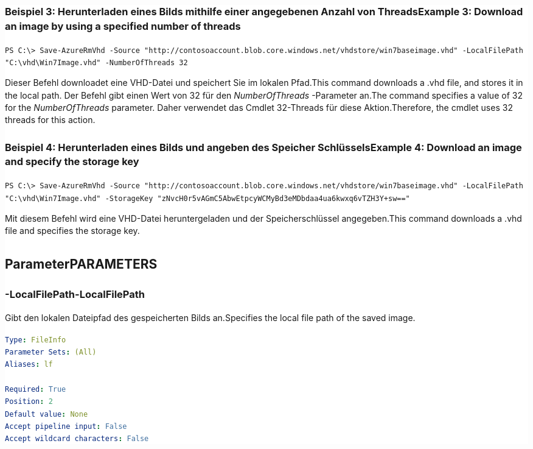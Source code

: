 ### <span data-ttu-id="a152c-119">Beispiel 3: Herunterladen eines Bilds mithilfe einer angegebenen Anzahl von Threads</span><span class="sxs-lookup"><span data-stu-id="a152c-119">Example 3: Download an image by using a specified number of threads</span></span>
```
PS C:\> Save-AzureRmVhd -Source "http://contosoaccount.blob.core.windows.net/vhdstore/win7baseimage.vhd" -LocalFilePath "C:\vhd\Win7Image.vhd" -NumberOfThreads 32
```

<span data-ttu-id="a152c-120">Dieser Befehl downloadet eine VHD-Datei und speichert Sie im lokalen Pfad.</span><span class="sxs-lookup"><span data-stu-id="a152c-120">This command downloads a .vhd file, and stores it in the local path.</span></span>
<span data-ttu-id="a152c-121">Der Befehl gibt einen Wert von 32 für den *NumberOfThreads* -Parameter an.</span><span class="sxs-lookup"><span data-stu-id="a152c-121">The command specifies a value of 32 for the *NumberOfThreads* parameter.</span></span>
<span data-ttu-id="a152c-122">Daher verwendet das Cmdlet 32-Threads für diese Aktion.</span><span class="sxs-lookup"><span data-stu-id="a152c-122">Therefore, the cmdlet uses 32 threads for this action.</span></span>

### <span data-ttu-id="a152c-123">Beispiel 4: Herunterladen eines Bilds und angeben des Speicher Schlüssels</span><span class="sxs-lookup"><span data-stu-id="a152c-123">Example 4: Download an image and specify the storage key</span></span>
```
PS C:\> Save-AzureRmVhd -Source "http://contosoaccount.blob.core.windows.net/vhdstore/win7baseimage.vhd" -LocalFilePath "C:\vhd\Win7Image.vhd" -StorageKey "zNvcH0r5vAGmC5AbwEtpcyWCMyBd3eMDbdaa4ua6kwxq6vTZH3Y+sw=="
```

<span data-ttu-id="a152c-124">Mit diesem Befehl wird eine VHD-Datei heruntergeladen und der Speicherschlüssel angegeben.</span><span class="sxs-lookup"><span data-stu-id="a152c-124">This command downloads a .vhd file and specifies the storage key.</span></span>

## <span data-ttu-id="a152c-125">Parameter</span><span class="sxs-lookup"><span data-stu-id="a152c-125">PARAMETERS</span></span>

### <span data-ttu-id="a152c-126">-LocalFilePath</span><span class="sxs-lookup"><span data-stu-id="a152c-126">-LocalFilePath</span></span>
<span data-ttu-id="a152c-127">Gibt den lokalen Dateipfad des gespeicherten Bilds an.</span><span class="sxs-lookup"><span data-stu-id="a152c-127">Specifies the local file path of the saved image.</span></span>

```yaml
Type: FileInfo
Parameter Sets: (All)
Aliases: lf

Required: True
Position: 2
Default value: None
Accept pipeline input: False
Accept wildcard characters: False
```
